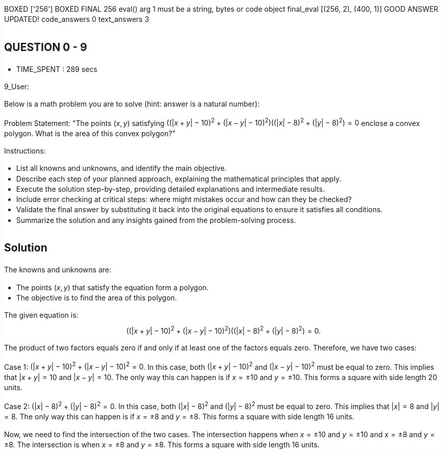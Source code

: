 BOXED ['256']
BOXED FINAL 256
eval() arg 1 must be a string, bytes or code object final_eval
[(256, 2), (400, 1)]
GOOD ANSWER UPDATED!
code_answers 0 text_answers 3



## QUESTION 0 - 9 
- TIME_SPENT : 289 secs

9_User:

Below is a math problem you are to solve (hint: answer is a natural number):

Problem Statement: "The points $\left(x, y\right)$ satisfying $((\vert x + y \vert - 10)^2 + ( \vert x - y \vert - 10)^2)((\vert x \vert - 8)^2 + ( \vert y \vert - 8)^2) = 0$ enclose a convex polygon. What is the area of this convex polygon?"

Instructions:
- List all knowns and unknowns, and identify the main objective.
- Describe each step of your planned approach, explaining the mathematical principles that apply.
- Execute the solution step-by-step, providing detailed explanations and intermediate results.
- Include error checking at critical steps: where might mistakes occur and how can they be checked?
- Validate the final answer by substituting it back into the original equations to ensure it satisfies all conditions.
- Summarize the solution and any insights gained from the problem-solving process.



## Solution

The knowns and unknowns are:
- The points $\left(x, y\right)$ that satisfy the equation form a polygon.
- The objective is to find the area of this polygon.

The given equation is:
$$((\vert x + y \vert - 10)^2 + ( \vert x - y \vert - 10)^2)((\vert x \vert - 8)^2 + ( \vert y \vert - 8)^2) = 0.$$

The product of two factors equals zero if and only if at least one of the factors equals zero. Therefore, we have two cases:

Case 1: $(\vert x + y \vert - 10)^2 + ( \vert x - y \vert - 10)^2 = 0$.
In this case, both $(\vert x + y \vert - 10)^2$ and $( \vert x - y \vert - 10)^2$ must be equal to zero. This implies that $\vert x + y \vert = 10$ and $\vert x - y \vert = 10$. The only way this can happen is if $x = \pm 10$ and $y = \pm 10$. This forms a square with side length 20 units.

Case 2: $(\vert x \vert - 8)^2 + ( \vert y \vert - 8)^2 = 0$.
In this case, both $(\vert x \vert - 8)^2$ and $( \vert y \vert - 8)^2$ must be equal to zero. This implies that $\vert x \vert = 8$ and $\vert y \vert = 8$. The only way this can happen is if $x = \pm 8$ and $y = \pm 8$. This forms a square with side length 16 units.

Now, we need to find the intersection of the two cases. The intersection happens when $x = \pm 10$ and $y = \pm 10$ and $x = \pm 8$ and $y = \pm 8$. The intersection is when $x = \pm 8$ and $y = \pm 8$. This forms a square with side length 16 units.
